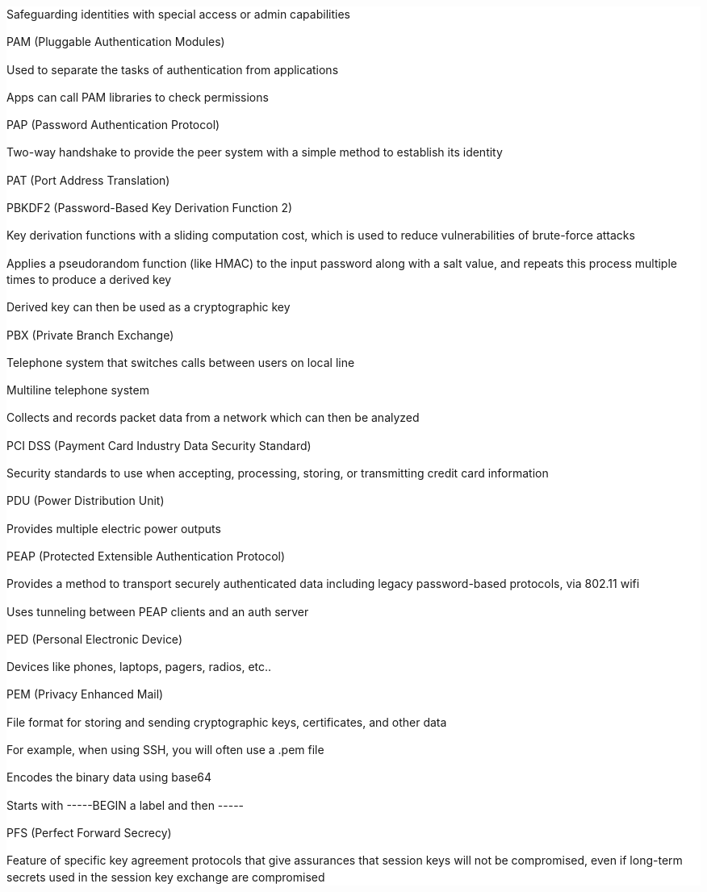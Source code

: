 Safeguarding identities with special access or admin capabilities

PAM (Pluggable Authentication Modules)

Used to separate the tasks of authentication from applications

Apps can call PAM libraries to check permissions

PAP (Password Authentication Protocol)

Two-way handshake to provide the peer system with a simple method to establish its identity

PAT (Port Address Translation)

PBKDF2 (Password-Based Key Derivation Function 2)

Key derivation functions with a sliding computation cost, which is used to reduce vulnerabilities of brute-force attacks

Applies a pseudorandom function (like HMAC) to the input password along with a salt value, and repeats this process multiple times to produce a derived key

Derived key can then be used as a cryptographic key

PBX (Private Branch Exchange)

Telephone system that switches calls between users on local line

Multiline telephone system

Collects and records packet data from a network which can then be analyzed

PCI DSS (Payment Card Industry Data Security Standard)

Security standards to use when accepting, processing, storing, or transmitting credit card information

PDU (Power Distribution Unit)

Provides multiple electric power outputs

PEAP (Protected Extensible Authentication Protocol)

Provides a method to transport securely authenticated data including legacy password-based protocols, via 802.11 wifi

Uses tunneling between PEAP clients and an auth server

PED (Personal Electronic Device)

Devices like phones, laptops, pagers, radios, etc..

PEM (Privacy Enhanced Mail)

File format for storing and sending cryptographic keys, certificates, and other data

For example, when using SSH, you will often use a .pem file

Encodes the binary data using base64

Starts with \-----BEGIN a label and then \-----

PFS (Perfect Forward Secrecy)

Feature of specific key agreement protocols that give assurances that session keys will not be compromised, even if long-term secrets used in the session key exchange are compromised
